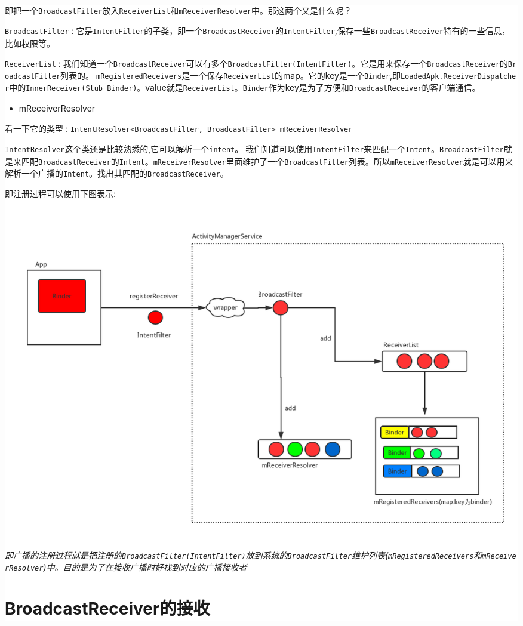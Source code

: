 即把一个`BroadcastFilter`放入`ReceiverList`和`mReceiverResolver`中。那这两个又是什么呢？

`BroadcastFilter` : 它是`IntentFilter`的子类，即一个`BroadcastReceiver`的`IntentFilter`,保存一些`BroadcastReceiver`特有的一些信息，比如权限等。

`ReceiverList` : 我们知道一个`BroadcastReceiver`可以有多个`BroadcastFilter(IntentFilter)`。它是用来保存一个`BroadcastReceiver`的`BroadcastFilter`列表的。 `mRegisteredReceivers`是一个保存`ReceiverList`的map。它的key是一个`Binder`,即`LoadedApk.ReceiverDispatcher`中的`InnerReceiver(Stub Binder)`。value就是`ReceiverList`。`Binder`作为key是为了方便和`BroadcastReceiver`的客户端通信。

- mReceiverResolver 

看一下它的类型 : `IntentResolver<BroadcastFilter, BroadcastFilter> mReceiverResolver`

`IntentResolver`这个类还是比较熟悉的,它可以解析一个`intent`。 我们知道可以使用`IntentFilter`来匹配一个`Intent`。`BroadcastFilter`就是来匹配`BroadcastReceiver`的`Intent`。`mReceiverResolver`里面维护了一个`BroadcastFilter`列表。所以`mReceiverResolver`就是可以用来解析一个广播的`Intent`。找出其匹配的`BroadcastReceiver`。

即注册过程可以使用下图表示:

![](picture/BroadcastReceiver的注册.png)

*即广播的注册过程就是把注册的`BroadcastFilter(IntentFilter)`放到系统的`BroadcastFilter`维护列表(`mRegisteredReceivers`和`mReceiverResolver`)中。目的是为了在接收广播时好找到对应的广播接收者*


# BroadcastReceiver的接收

